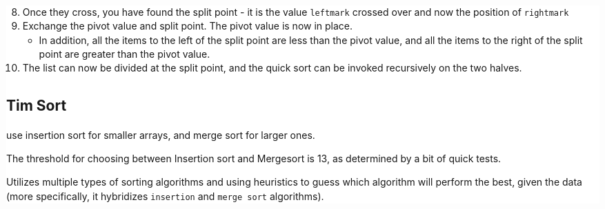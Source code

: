8. Once they cross, you have found the split point - it is the value `leftmark` crossed over and now the position of `rightmark`
9. Exchange the pivot value and split point. The pivot value is now in place.
   -  In addition, all the items to the left of the split point are less than the pivot value, and all the items to the right of 
      the split point are greater than the pivot value.
10. The list can now be divided at the split point, and the quick sort can be invoked recursively on the two halves.
   
   


## Tim Sort

use insertion sort for smaller arrays, and merge sort for larger ones. 

The threshold for choosing between Insertion sort and Mergesort is 13, as determined by a bit of quick tests.

Utilizes multiple types of sorting algorithms and using heuristics to guess which algorithm 
will perform the best, given the data (more specifically, it hybridizes `insertion` and `merge sort` 
algorithms).

